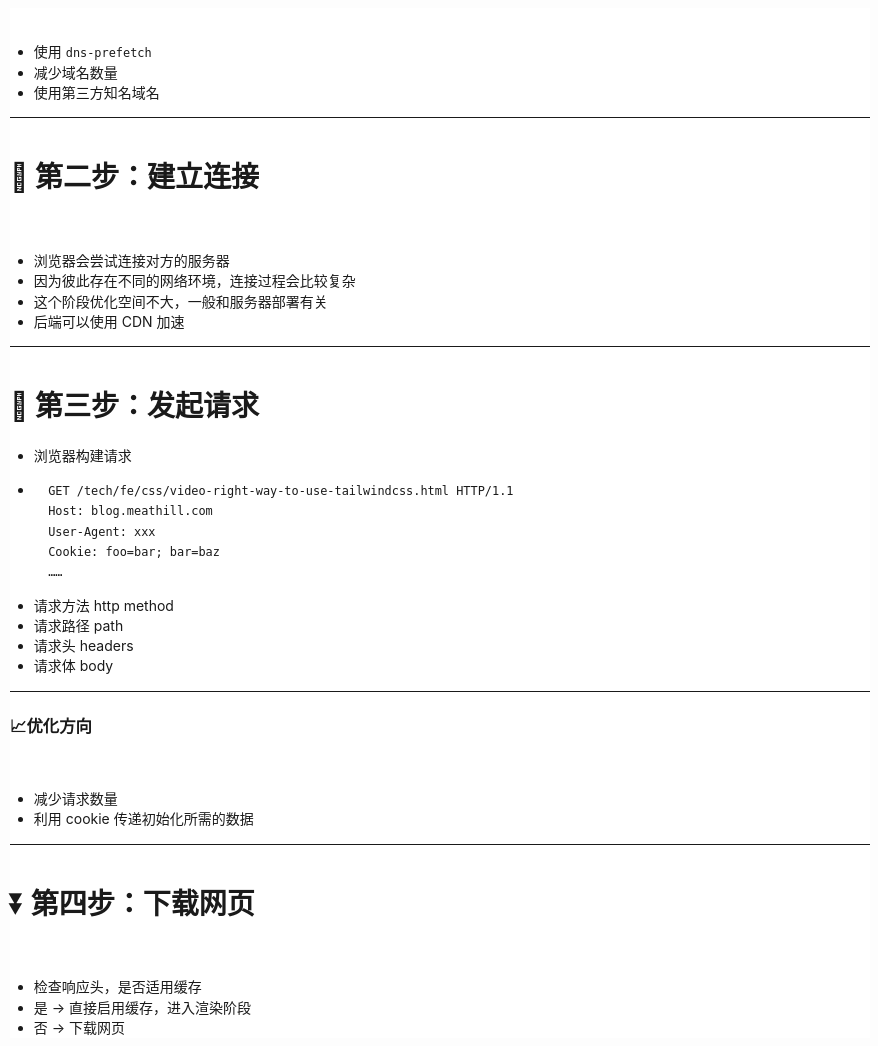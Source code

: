 <br />

- 使用 `dns-prefetch`
- 减少域名数量
- 使用第三方知名域名

---

# 🔗 第二步：建立连接

<br />

- 浏览器会尝试连接对方的服务器
- 因为彼此存在不同的网络环境，连接过程会比较复杂
- 这个阶段优化空间不大，一般和服务器部署有关
- 后端可以使用 CDN 加速

---

# 📃 第三步：发起请求

- 浏览器构建请求
- ```
    GET /tech/fe/css/video-right-way-to-use-tailwindcss.html HTTP/1.1
    Host: blog.meathill.com
    User-Agent: xxx
    Cookie: foo=bar; bar=baz
    ……
    ```
- 请求方法 http method
- 请求路径 path
- 请求头 headers
- 请求体 body

---

### 📈优化方向

<br />

- 减少请求数量
- 利用 cookie 传递初始化所需的数据

---

# ⏬ 第四步：下载网页

<br />

- 检查响应头，是否适用缓存
- 是 -> 直接启用缓存，进入渲染阶段
- 否 -> 下载网页
